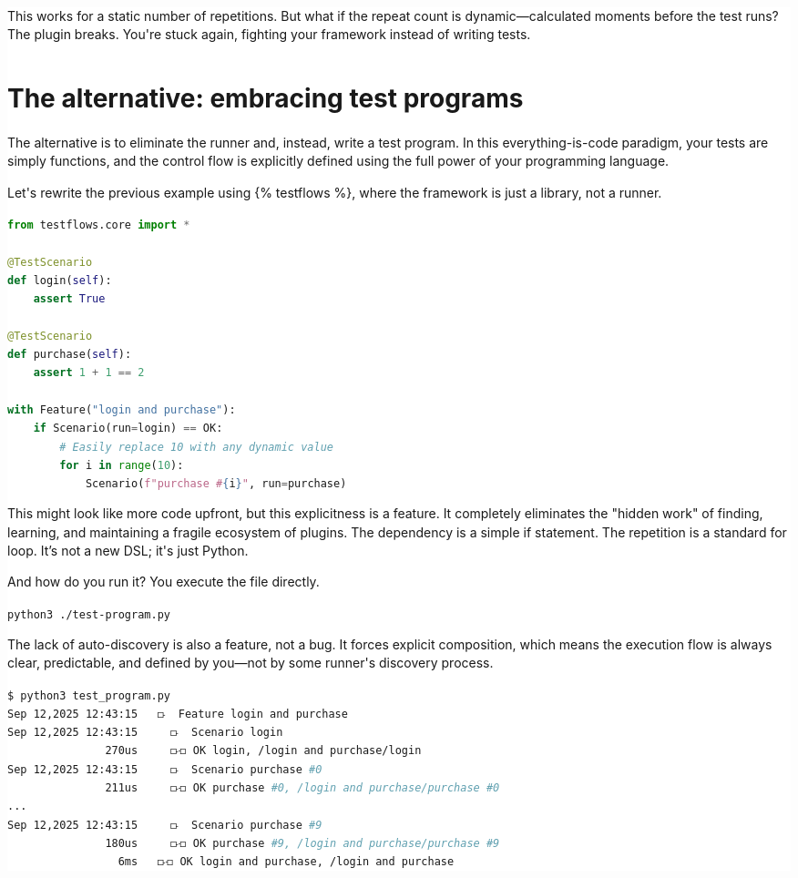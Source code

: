 This works for a static number of repetitions. But what if the repeat count is dynamic—calculated moments before the test runs? The plugin breaks. You're stuck again, fighting your framework instead of writing tests.

# The alternative: embracing test programs

The alternative is to eliminate the runner and, instead, write a test program. In this everything-is-code paradigm, your tests are simply functions, and the control flow is explicitly defined using the full power of your programming language.

Let's rewrite the previous example using {% testflows %}, where the framework is just a library, not a runner.

```python
from testflows.core import *

@TestScenario
def login(self):
    assert True

@TestScenario
def purchase(self):
    assert 1 + 1 == 2

with Feature("login and purchase"):
    if Scenario(run=login) == OK:
        # Easily replace 10 with any dynamic value
        for i in range(10):
            Scenario(f"purchase #{i}", run=purchase)
```

This might look like more code upfront, but this explicitness is a feature. It completely eliminates the "hidden work" of finding, learning, and maintaining a fragile ecosystem of plugins. The dependency is a simple if statement. The repetition is a standard for loop. It’s not a new DSL; it's just Python.

And how do you run it? You execute the file directly.

```bash
python3 ./test-program.py
```

The lack of auto-discovery is also a feature, not a bug. It forces explicit composition, which means the execution flow is always clear, predictable,
and defined by you—not by some runner's discovery process.

```bash
$ python3 test_program.py 
Sep 12,2025 12:43:15   ⟥  Feature login and purchase
Sep 12,2025 12:43:15     ⟥  Scenario login
               270us     ⟥⟤ OK login, /login and purchase/login
Sep 12,2025 12:43:15     ⟥  Scenario purchase #0
               211us     ⟥⟤ OK purchase #0, /login and purchase/purchase #0
...
Sep 12,2025 12:43:15     ⟥  Scenario purchase #9
               180us     ⟥⟤ OK purchase #9, /login and purchase/purchase #9
                 6ms   ⟥⟤ OK login and purchase, /login and purchase
```

